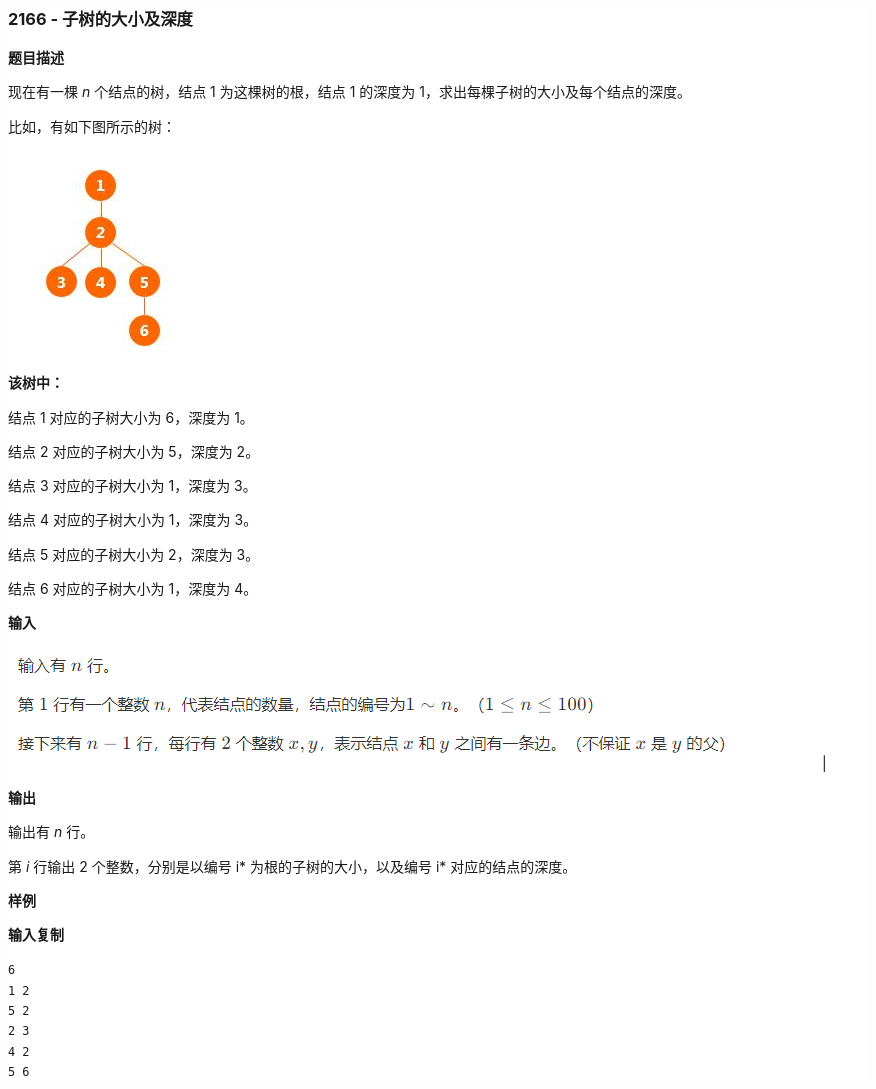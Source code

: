 ### **2166 - 子树的大小及深度**

**题目描述**

现在有一棵 *n* 个结点的树，结点 1 为这棵树的根，结点 1 的深度为 1，求出每棵子树的大小及每个结点的深度。

比如，有如下图所示的树：

![image-20240210212926457](./进阶篇.assets/image-20240210212926457.png)

**该树中：**

结点 1 对应的子树大小为 6，深度为 1。

结点 2 对应的子树大小为 5，深度为 2。

结点 3 对应的子树大小为 1，深度为 3。

结点 4 对应的子树大小为 1，深度为 3。

结点 5 对应的子树大小为 2，深度为 3。

结点 6 对应的子树大小为 1，深度为 4。

**输入**

![image-20240210212956599](./进阶篇.assets/image-20240210212956599.png)|

**输出**

输出有 *n* 行。

第 *i* 行输出 2 个整数，分别是以编号 i* 为根的子树的大小，以及编号 i* 对应的结点的深度。

**样例**

**输入复制**

```
6
1 2
5 2
2 3
4 2
5 6
```
